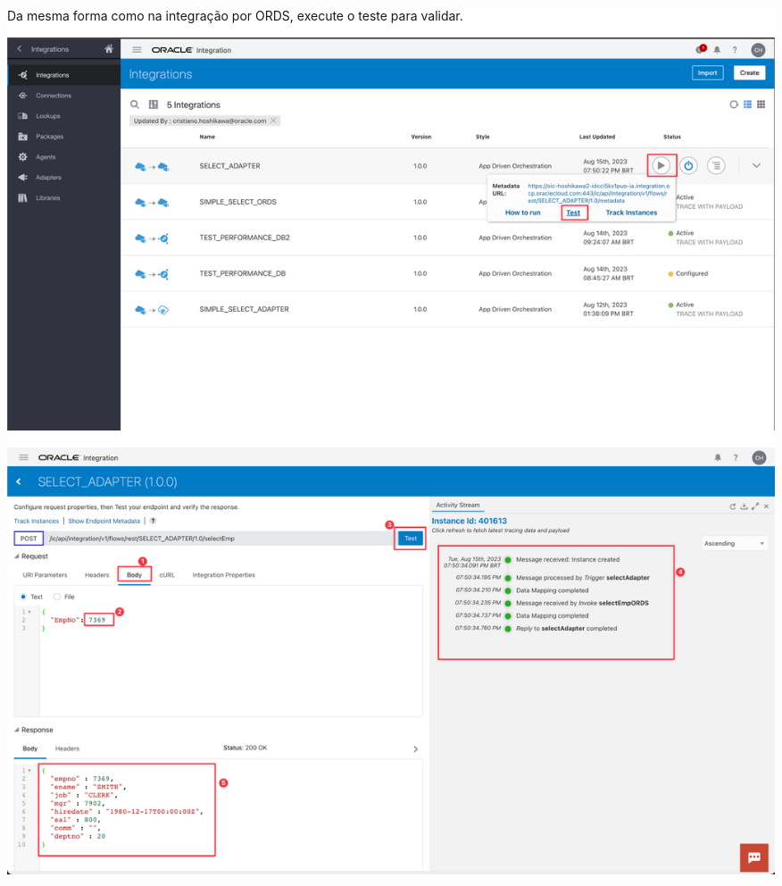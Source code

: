 Da mesma forma como na integração por ORDS, execute o teste para validar.

![img_37.png](images/img_37.png)

![img_36.png](images/img_36.png)
